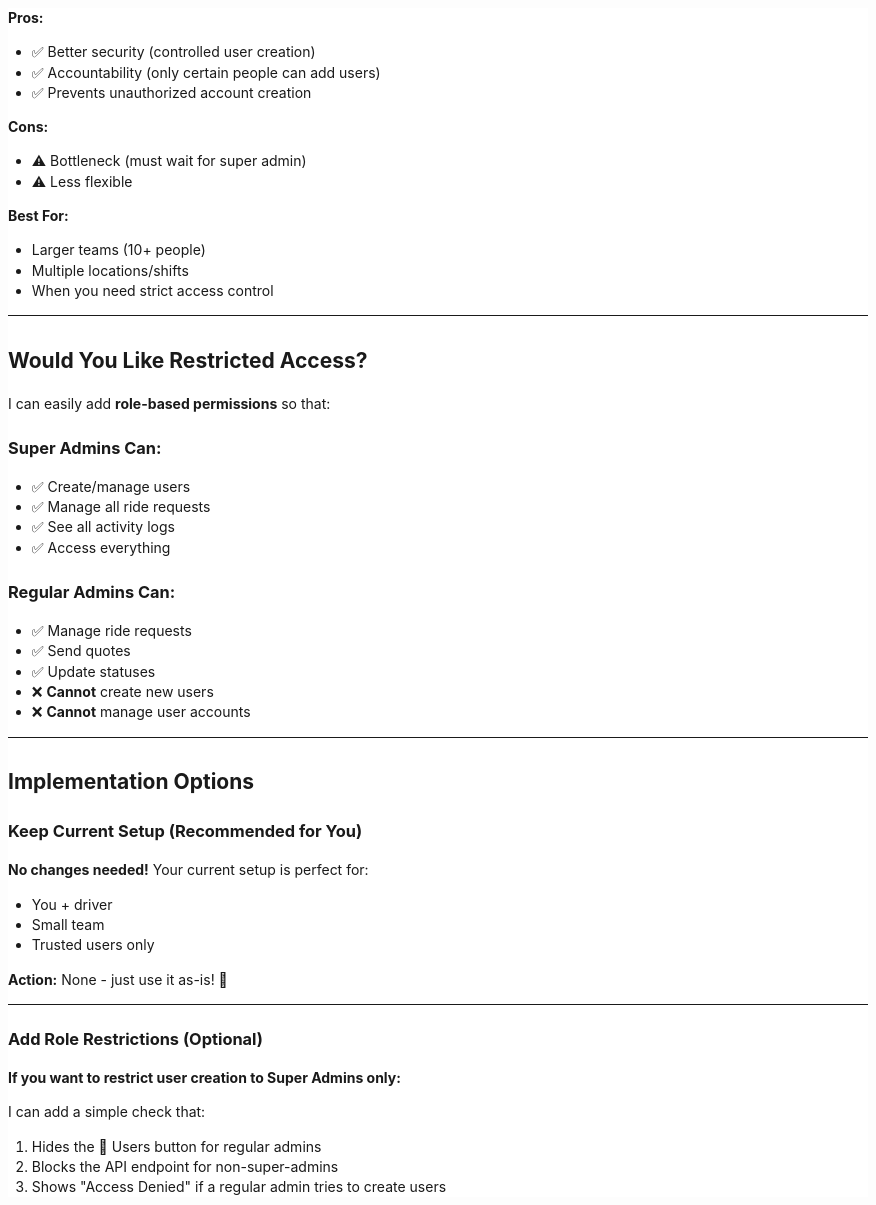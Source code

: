 **Pros:**
- ✅ Better security (controlled user creation)
- ✅ Accountability (only certain people can add users)
- ✅ Prevents unauthorized account creation

**Cons:**
- ⚠️ Bottleneck (must wait for super admin)
- ⚠️ Less flexible

**Best For:**
- Larger teams (10+ people)
- Multiple locations/shifts
- When you need strict access control

---

## Would You Like Restricted Access?

I can easily add **role-based permissions** so that:

### Super Admins Can:
- ✅ Create/manage users
- ✅ Manage all ride requests
- ✅ See all activity logs
- ✅ Access everything

### Regular Admins Can:
- ✅ Manage ride requests
- ✅ Send quotes
- ✅ Update statuses
- ❌ **Cannot** create new users
- ❌ **Cannot** manage user accounts

---

## Implementation Options

### Keep Current Setup (Recommended for You)
**No changes needed!** Your current setup is perfect for:
- You + driver
- Small team
- Trusted users only

**Action:** None - just use it as-is! 🎉

---

### Add Role Restrictions (Optional)
**If you want to restrict user creation to Super Admins only:**

I can add a simple check that:
1. Hides the 👥 Users button for regular admins
2. Blocks the API endpoint for non-super-admins
3. Shows "Access Denied" if a regular admin tries to create users
